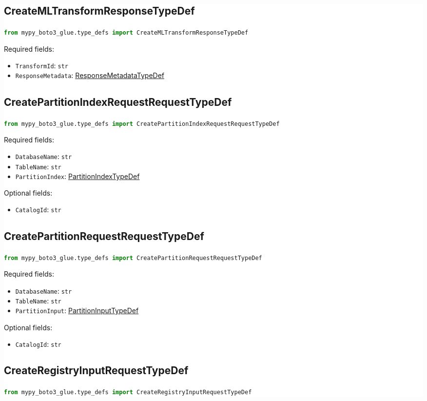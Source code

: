 <a id="createmltransformresponsetypedef"></a>

## CreateMLTransformResponseTypeDef

```python
from mypy_boto3_glue.type_defs import CreateMLTransformResponseTypeDef
```

Required fields:

- `TransformId`: `str`
- `ResponseMetadata`:
  [ResponseMetadataTypeDef](./type_defs.md#responsemetadatatypedef)

<a id="createpartitionindexrequestrequesttypedef"></a>

## CreatePartitionIndexRequestRequestTypeDef

```python
from mypy_boto3_glue.type_defs import CreatePartitionIndexRequestRequestTypeDef
```

Required fields:

- `DatabaseName`: `str`
- `TableName`: `str`
- `PartitionIndex`:
  [PartitionIndexTypeDef](./type_defs.md#partitionindextypedef)

Optional fields:

- `CatalogId`: `str`

<a id="createpartitionrequestrequesttypedef"></a>

## CreatePartitionRequestRequestTypeDef

```python
from mypy_boto3_glue.type_defs import CreatePartitionRequestRequestTypeDef
```

Required fields:

- `DatabaseName`: `str`
- `TableName`: `str`
- `PartitionInput`:
  [PartitionInputTypeDef](./type_defs.md#partitioninputtypedef)

Optional fields:

- `CatalogId`: `str`

<a id="createregistryinputrequesttypedef"></a>

## CreateRegistryInputRequestTypeDef

```python
from mypy_boto3_glue.type_defs import CreateRegistryInputRequestTypeDef
```
